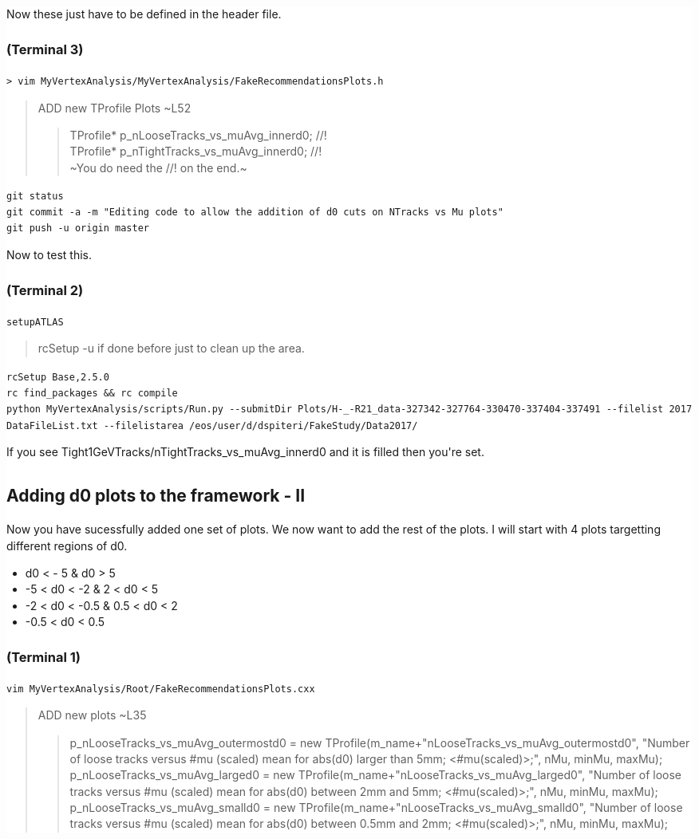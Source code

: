 Now these just have to be defined in the header file.

### (Terminal 3) ###
~~~
> vim MyVertexAnalysis/MyVertexAnalysis/FakeRecommendationsPlots.h  
~~~

> ADD new TProfile Plots ~L52  
>   > TProfile* p_nLooseTracks_vs_muAvg_innerd0; //!  
>   > TProfile* p_nTightTracks_vs_muAvg_innerd0; //!  
>  ~You do need the //! on the end.~ 

~~~
git status  
git commit -a -m "Editing code to allow the addition of d0 cuts on NTracks vs Mu plots"  
git push -u origin master
~~~

Now to test this.

### (Terminal 2) ###
~~~
setupATLAS
~~~
> rcSetup -u if done before just to clean up the area.

~~~
rcSetup Base,2.5.0    
rc find_packages && rc compile   
python MyVertexAnalysis/scripts/Run.py --submitDir Plots/H-_-R21_data-327342-327764-330470-337404-337491 --filelist 2017DataFileList.txt --filelistarea /eos/user/d/dspiteri/FakeStudy/Data2017/  
~~~

If you see Tight1GeVTracks/nTightTracks_vs_muAvg_innerd0 and it is filled then you're set. 

## Adding d0 plots to the framework - II
Now you have sucessfully added one set of plots. We now want to add the rest of the plots. I will start with 4 plots targetting different regions of d0.

- d0 < - 5 & d0 > 5 
- -5 < d0 < -2 & 2 < d0 < 5
- -2 < d0 < -0.5 & 0.5 < d0 < 2
- -0.5 < d0 < 0.5

### (Terminal 1) ###
~~~
vim MyVertexAnalysis/Root/FakeRecommendationsPlots.cxx 
~~~

> ADD new plots ~L35  
>   > p_nLooseTracks_vs_muAvg_outermostd0 = new TProfile(m_name+"nLooseTracks_vs_muAvg_outermostd0", "Number of loose tracks versus #mu (scaled) mean for abs(d0) larger than 5mm; <#mu(scaled)>;<nTracksLoose>", nMu, minMu, maxMu);
>   > p_nLooseTracks_vs_muAvg_larged0 = new TProfile(m_name+"nLooseTracks_vs_muAvg_larged0", "Number of loose tracks versus #mu (scaled) mean for abs(d0) between 2mm and 5mm; <#mu(scaled)>;<nTracksLoose>", nMu, minMu, maxMu);
>   > p_nLooseTracks_vs_muAvg_smalld0 = new TProfile(m_name+"nLooseTracks_vs_muAvg_smalld0", "Number of loose tracks versus #mu (scaled) mean for abs(d0) between 0.5mm and 2mm; <#mu(scaled)>;<nTracksLoose>", nMu, minMu, maxMu);
